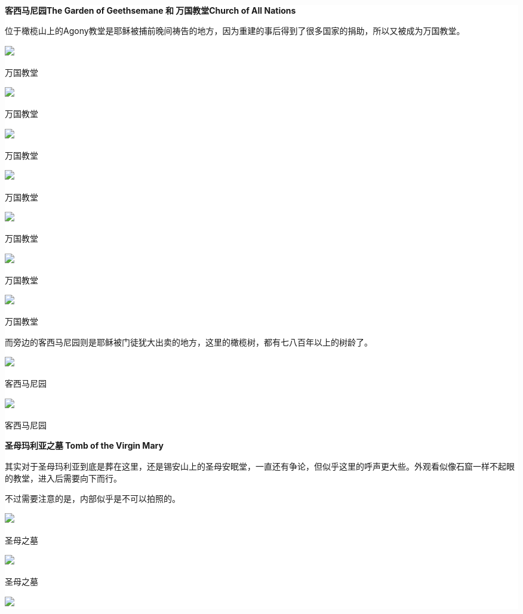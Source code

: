 **客西马尼园The Garden of Geethsemane 和 万国教堂Church of All Nations**

位于橄榄山上的Agony教堂是耶稣被捕前晚间祷告的地方，因为重建的事后得到了很多国家的捐助，所以又被成为万国教堂。

![](https://s.tuniu.net/qn/image/7d62de06de9f4ea6c39dcc552485b541/219f8085-8859-47ad-f4b1-e6e57490ec40.jpg?imageView2/2/w/800/h/0)

万国教堂

![](https://s.tuniu.net/qn/image/7d62de06de9f4ea6c39dcc552485b541/ff0cc437-9328-4498-d2b2-f79ebdf11973.jpg?imageView2/2/w/800/h/0)

万国教堂

![](https://s.tuniu.net/qn/image/7d62de06de9f4ea6c39dcc552485b541/211d7108-12d8-4e45-f8f6-02d954d27d73.jpg?imageView2/2/w/800/h/0)

万国教堂

![](https://s.tuniu.net/qn/image/7d62de06de9f4ea6c39dcc552485b541/e56147bf-27d9-4f10-f7c7-81ff6e12d8d5.jpg?imageView2/2/w/800/h/0)

万国教堂

![](https://s.tuniu.net/qn/image/7d62de06de9f4ea6c39dcc552485b541/b65ef772-0da3-4aa9-fd8d-005a44a75ac7.jpg?imageView2/2/w/800/h/0)

万国教堂

![](https://s.tuniu.net/qn/image/7d62de06de9f4ea6c39dcc552485b541/d5b3882c-745f-4b06-e2d7-18c25490b04c.jpg?imageView2/2/w/800/h/0)

万国教堂

![](https://s.tuniu.net/qn/image/7d62de06de9f4ea6c39dcc552485b541/ee5cb0a9-2e82-47ef-b9f4-600f3f989f4b.jpg?imageView2/2/w/800/h/0)

万国教堂

而旁边的客西马尼园则是耶稣被门徒犹大出卖的地方，这里的橄榄树，都有七八百年以上的树龄了。

![](https://s.tuniu.net/qn/image/7d62de06de9f4ea6c39dcc552485b541/d0b5714e-c4a4-44a2-c1d2-f4f256e8297b.jpg?imageView2/2/w/800/h/0)

客西马尼园

![](https://s.tuniu.net/qn/image/7d62de06de9f4ea6c39dcc552485b541/d78be811-1e4e-4b25-8515-975580bb5428.jpg?imageView2/2/w/800/h/0)

客西马尼园

**圣母玛利亚之墓 Tomb of the Virgin Mary**

其实对于圣母玛利亚到底是葬在这里，还是锡安山上的圣母安眠堂，一直还有争论，但似乎这里的呼声更大些。外观看似像石窟一样不起眼的教堂，进入后需要向下而行。

不过需要注意的是，内部似乎是不可以拍照的。

![](https://s.tuniu.net/qn/image/7d62de06de9f4ea6c39dcc552485b541/6f4b50bc-95cb-46f7-f077-4199702ad06d.jpg?imageView2/2/w/800/h/0)

圣母之墓

![](https://s.tuniu.net/qn/image/7d62de06de9f4ea6c39dcc552485b541/30ca75f4-8769-4e3c-d443-c4a1abd27643.jpg?imageView2/2/w/800/h/0)

圣母之墓

![](https://s.tuniu.net/qn/image/7d62de06de9f4ea6c39dcc552485b541/9c9f7797-1551-4558-e334-f6d41fcb2331.jpg?imageView2/2/w/800/h/0)
